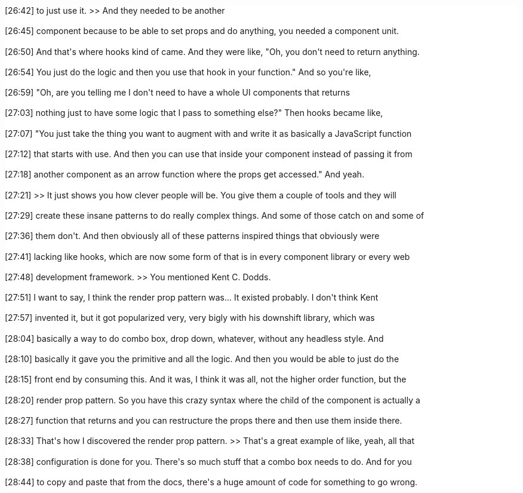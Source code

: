 [26:42] to just use it. >> And they needed to be another

[26:45] component because to be able to set props and do anything, you needed a component unit.

[26:50] And that's where hooks kind of came. And they were like, "Oh, you don't need to return anything.

[26:54] You just do the logic and then you use that hook in your function." And so you're like,

[26:59] "Oh, are you telling me I don't need to have a whole UI components that returns

[27:03] nothing just to have some logic that I pass to something else?" Then hooks became like,

[27:07] "You just take the thing you want to augment with and write it as basically a JavaScript function

[27:12] that starts with use. And then you can use that inside your component instead of passing it from

[27:18] another component as an arrow function where the props get accessed." And yeah.

[27:21] >> It just shows you how clever people will be. You give them a couple of tools and they will

[27:29] create these insane patterns to do really complex things. And some of those catch on and some of

[27:36] them don't. And then obviously all of these patterns inspired things that obviously were

[27:41] lacking like hooks, which are now some form of that is in every component library or every web

[27:48] development framework. >> You mentioned Kent C. Dodds.

[27:51] I want to say, I think the render prop pattern was... It existed probably. I don't think Kent

[27:57] invented it, but it got popularized very, very bigly with his downshift library, which was

[28:04] basically a way to do combo box, drop down, whatever, without any headless style. And

[28:10] basically it gave you the primitive and all the logic. And then you would be able to just do the

[28:15] front end by consuming this. And it was, I think it was all, not the higher order function, but the

[28:20] render prop pattern. So you have this crazy syntax where the child of the component is actually a

[28:27] function that returns and you can restructure the props there and then use them inside there.

[28:33] That's how I discovered the render prop pattern. >> That's a great example of like, yeah, all that

[28:38] configuration is done for you. There's so much stuff that a combo box needs to do. And for you

[28:44] to copy and paste that from the docs, there's a huge amount of code for something to go wrong.
